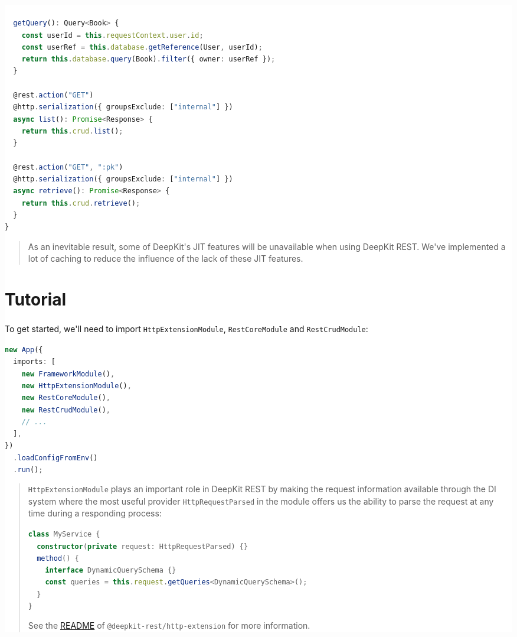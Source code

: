 ```ts

  getQuery(): Query<Book> {
    const userId = this.requestContext.user.id;
    const userRef = this.database.getReference(User, userId);
    return this.database.query(Book).filter({ owner: userRef });
  }

  @rest.action("GET")
  @http.serialization({ groupsExclude: ["internal"] })
  async list(): Promise<Response> {
    return this.crud.list();
  }

  @rest.action("GET", ":pk")
  @http.serialization({ groupsExclude: ["internal"] })
  async retrieve(): Promise<Response> {
    return this.crud.retrieve();
  }
}
```

> As an inevitable result, some of DeepKit's JIT features will be unavailable when using DeepKit REST. We've implemented a lot of caching to reduce the influence of the lack of these JIT features.

# Tutorial

To get started, we'll need to import `HttpExtensionModule`, `RestCoreModule` and `RestCrudModule`:

```ts
new App({
  imports: [
    new FrameworkModule(),
    new HttpExtensionModule(),
    new RestCoreModule(),
    new RestCrudModule(),
    // ...
  ],
})
  .loadConfigFromEnv()
  .run();
```

> `HttpExtensionModule` plays an important role in DeepKit REST by making the request information available through the DI system where the most useful provider `HttpRequestParsed` in the module offers us the ability to parse the request at any time during a responding process:
>
> ```ts
> class MyService {
>   constructor(private request: HttpRequestParsed) {}
>   method() {
>     interface DynamicQuerySchema {}
>     const queries = this.request.getQueries<DynamicQuerySchema>();
>   }
> }
> ```
>
> See the [README](./packages/http-extension/README.md) of `@deepkit-rest/http-extension` for more information.
